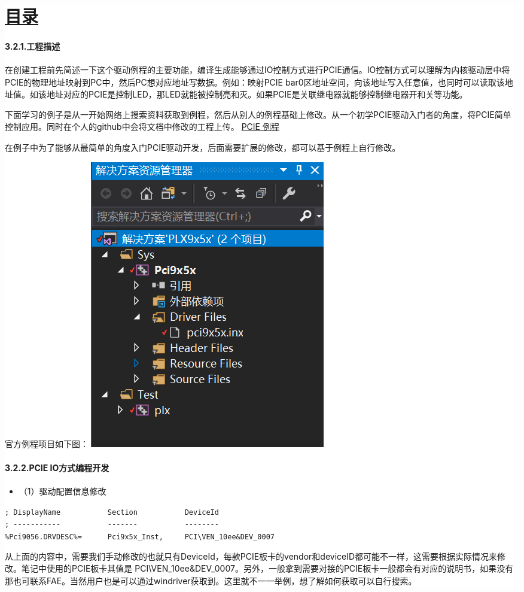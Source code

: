 # [目录](README.md)

#### 3.2.1.工程描述 

在创建工程前先简述一下这个驱动例程的主要功能，编译生成能够通过IO控制方式进行PCIE通信。IO控制方式可以理解为内核驱动层中将PCIE的物理地址映射到PC中，然后PC想对应地址写数据。例如：映射PCIE bar0区地址空间，向该地址写入任意值，也同时可以读取该地址值。如该地址对应的PCIE是控制LED，那LED就能被控制亮和灭。如果PCIE是关联继电器就能够控制继电器开和关等功能。 

下面学习的例子是从一开始网络上搜索资料获取到例程，然后从别人的例程基础上修改。从一个初学PCIE驱动入门者的角度，将PCIE简单控制应用。同时在个人的github中会将文档中修改的工程上传。
[PCIE 例程 ](https://github.com/andarm/Spw_PCIe_Adapter_Software_using_WDF_and_Qt/tree/master/Spw_PCIe_driver_WDF)

在例子中为了能够从最简单的角度入门PCIE驱动开发，后面需要扩展的修改，都可以基于例程上自行修改。 

官方例程项目如下图：
![](./img/3.2.1.1.png)

#### 3.2.2.PCIE IO方式编程开发 

- （1）驱动配置信息修改
```
; DisplayName           Section           DeviceId
; -----------           -------           --------
%Pci9056.DRVDESC%=      Pci9x5x_Inst,     PCI\VEN_10ee&DEV_0007
``` 

从上面的内容中，需要我们手动修改的也就只有DeviceId，每款PCIE板卡的vendor和deviceID都可能不一样，这需要根据实际情况来修改。笔记中使用的PCIE板卡其值是
 PCI\VEN_10ee&DEV_0007。另外，一般拿到需要对接的PCIE板卡一般都会有对应的说明书，如果没有那也可联系FAE。当然用户也是可以通过windriver获取到。这里就不一一举例，想了解如何获取可以自行搜索。 
